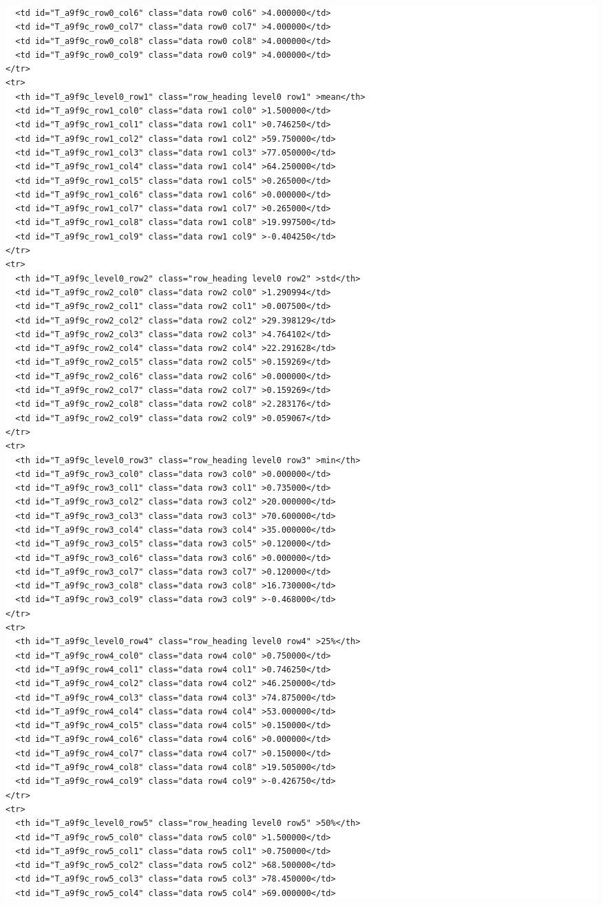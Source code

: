       <td id="T_a9f9c_row0_col6" class="data row0 col6" >4.000000</td>
      <td id="T_a9f9c_row0_col7" class="data row0 col7" >4.000000</td>
      <td id="T_a9f9c_row0_col8" class="data row0 col8" >4.000000</td>
      <td id="T_a9f9c_row0_col9" class="data row0 col9" >4.000000</td>
    </tr>
    <tr>
      <th id="T_a9f9c_level0_row1" class="row_heading level0 row1" >mean</th>
      <td id="T_a9f9c_row1_col0" class="data row1 col0" >1.500000</td>
      <td id="T_a9f9c_row1_col1" class="data row1 col1" >0.746250</td>
      <td id="T_a9f9c_row1_col2" class="data row1 col2" >59.750000</td>
      <td id="T_a9f9c_row1_col3" class="data row1 col3" >77.050000</td>
      <td id="T_a9f9c_row1_col4" class="data row1 col4" >64.250000</td>
      <td id="T_a9f9c_row1_col5" class="data row1 col5" >0.265000</td>
      <td id="T_a9f9c_row1_col6" class="data row1 col6" >0.000000</td>
      <td id="T_a9f9c_row1_col7" class="data row1 col7" >0.265000</td>
      <td id="T_a9f9c_row1_col8" class="data row1 col8" >19.997500</td>
      <td id="T_a9f9c_row1_col9" class="data row1 col9" >-0.404250</td>
    </tr>
    <tr>
      <th id="T_a9f9c_level0_row2" class="row_heading level0 row2" >std</th>
      <td id="T_a9f9c_row2_col0" class="data row2 col0" >1.290994</td>
      <td id="T_a9f9c_row2_col1" class="data row2 col1" >0.007500</td>
      <td id="T_a9f9c_row2_col2" class="data row2 col2" >29.398129</td>
      <td id="T_a9f9c_row2_col3" class="data row2 col3" >4.764102</td>
      <td id="T_a9f9c_row2_col4" class="data row2 col4" >22.291628</td>
      <td id="T_a9f9c_row2_col5" class="data row2 col5" >0.159269</td>
      <td id="T_a9f9c_row2_col6" class="data row2 col6" >0.000000</td>
      <td id="T_a9f9c_row2_col7" class="data row2 col7" >0.159269</td>
      <td id="T_a9f9c_row2_col8" class="data row2 col8" >2.283176</td>
      <td id="T_a9f9c_row2_col9" class="data row2 col9" >0.059067</td>
    </tr>
    <tr>
      <th id="T_a9f9c_level0_row3" class="row_heading level0 row3" >min</th>
      <td id="T_a9f9c_row3_col0" class="data row3 col0" >0.000000</td>
      <td id="T_a9f9c_row3_col1" class="data row3 col1" >0.735000</td>
      <td id="T_a9f9c_row3_col2" class="data row3 col2" >20.000000</td>
      <td id="T_a9f9c_row3_col3" class="data row3 col3" >70.600000</td>
      <td id="T_a9f9c_row3_col4" class="data row3 col4" >35.000000</td>
      <td id="T_a9f9c_row3_col5" class="data row3 col5" >0.120000</td>
      <td id="T_a9f9c_row3_col6" class="data row3 col6" >0.000000</td>
      <td id="T_a9f9c_row3_col7" class="data row3 col7" >0.120000</td>
      <td id="T_a9f9c_row3_col8" class="data row3 col8" >16.730000</td>
      <td id="T_a9f9c_row3_col9" class="data row3 col9" >-0.468000</td>
    </tr>
    <tr>
      <th id="T_a9f9c_level0_row4" class="row_heading level0 row4" >25%</th>
      <td id="T_a9f9c_row4_col0" class="data row4 col0" >0.750000</td>
      <td id="T_a9f9c_row4_col1" class="data row4 col1" >0.746250</td>
      <td id="T_a9f9c_row4_col2" class="data row4 col2" >46.250000</td>
      <td id="T_a9f9c_row4_col3" class="data row4 col3" >74.875000</td>
      <td id="T_a9f9c_row4_col4" class="data row4 col4" >53.000000</td>
      <td id="T_a9f9c_row4_col5" class="data row4 col5" >0.150000</td>
      <td id="T_a9f9c_row4_col6" class="data row4 col6" >0.000000</td>
      <td id="T_a9f9c_row4_col7" class="data row4 col7" >0.150000</td>
      <td id="T_a9f9c_row4_col8" class="data row4 col8" >19.505000</td>
      <td id="T_a9f9c_row4_col9" class="data row4 col9" >-0.426750</td>
    </tr>
    <tr>
      <th id="T_a9f9c_level0_row5" class="row_heading level0 row5" >50%</th>
      <td id="T_a9f9c_row5_col0" class="data row5 col0" >1.500000</td>
      <td id="T_a9f9c_row5_col1" class="data row5 col1" >0.750000</td>
      <td id="T_a9f9c_row5_col2" class="data row5 col2" >68.500000</td>
      <td id="T_a9f9c_row5_col3" class="data row5 col3" >78.450000</td>
      <td id="T_a9f9c_row5_col4" class="data row5 col4" >69.000000</td>
